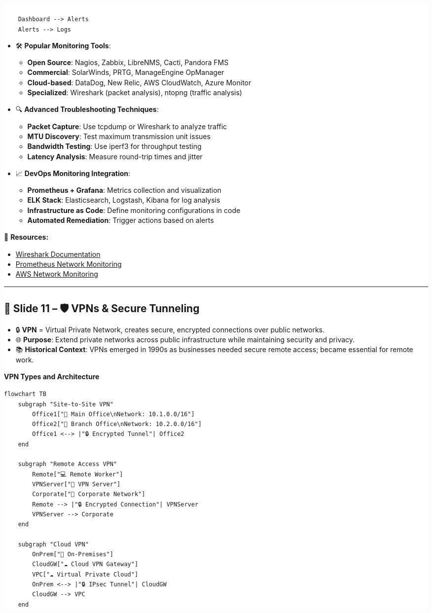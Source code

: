 ```mermaid
    
    Dashboard --> Alerts
    Alerts --> Logs
```

* 🛠️ **Popular Monitoring Tools**:
  * **Open Source**: Nagios, Zabbix, LibreNMS, Cacti, Pandora FMS
  * **Commercial**: SolarWinds, PRTG, ManageEngine OpManager
  * **Cloud-based**: DataDog, New Relic, AWS CloudWatch, Azure Monitor
  * **Specialized**: Wireshark (packet analysis), ntopng (traffic analysis)

* 🔍 **Advanced Troubleshooting Techniques**:
  * **Packet Capture**: Use tcpdump or Wireshark to analyze traffic
  * **MTU Discovery**: Test maximum transmission unit issues
  * **Bandwidth Testing**: Use iperf3 for throughput testing
  * **Latency Analysis**: Measure round-trip times and jitter

* 📈 **DevOps Monitoring Integration**:
  * **Prometheus + Grafana**: Metrics collection and visualization
  * **ELK Stack**: Elasticsearch, Logstash, Kibana for log analysis
  * **Infrastructure as Code**: Define monitoring configurations in code
  * **Automated Remediation**: Trigger actions based on alerts

🔗 **Resources:**
* [Wireshark Documentation](https://www.wireshark.org/docs/)
* [Prometheus Network Monitoring](https://prometheus.io/docs/guides/network-monitoring/)
* [AWS Network Monitoring](https://docs.aws.amazon.com/vpc/latest/userguide/vpc-monitoring.html)

---

## 📍 Slide 11 – 🛡️ VPNs & Secure Tunneling

* 🔒 **VPN** = Virtual Private Network, creates secure, encrypted connections over public networks.
* 🌐 **Purpose**: Extend private networks across public infrastructure while maintaining security and privacy.
* 📚 **Historical Context**: VPNs emerged in 1990s as businesses needed secure remote access; became essential for remote work.

**VPN Types and Architecture**
```mermaid
flowchart TB
    subgraph "Site-to-Site VPN"
        Office1["🏢 Main Office\nNetwork: 10.1.0.0/16"]
        Office2["🏢 Branch Office\nNetwork: 10.2.0.0/16"]
        Office1 <--> |"🔒 Encrypted Tunnel"| Office2
    end
    
    subgraph "Remote Access VPN"
        Remote["💻 Remote Worker"]
        VPNServer["🔐 VPN Server"]
        Corporate["🏢 Corporate Network"]
        Remote --> |"🔒 Encrypted Connection"| VPNServer
        VPNServer --> Corporate
    end
    
    subgraph "Cloud VPN"
        OnPrem["🏢 On-Premises"]
        CloudGW["☁️ Cloud VPN Gateway"]
        VPC["☁️ Virtual Private Cloud"]
        OnPrem <--> |"🔒 IPsec Tunnel"| CloudGW
        CloudGW --> VPC
    end
```
